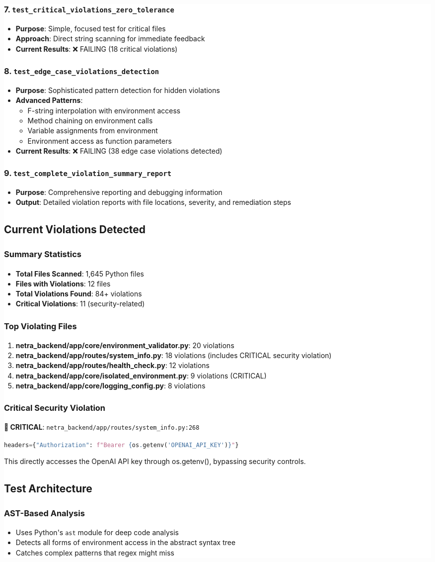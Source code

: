 ### 7. `test_critical_violations_zero_tolerance`
- **Purpose**: Simple, focused test for critical files
- **Approach**: Direct string scanning for immediate feedback
- **Current Results**: ❌ FAILING (18 critical violations)

### 8. `test_edge_case_violations_detection`
- **Purpose**: Sophisticated pattern detection for hidden violations
- **Advanced Patterns**:
  - F-string interpolation with environment access
  - Method chaining on environment calls
  - Variable assignments from environment
  - Environment access as function parameters
- **Current Results**: ❌ FAILING (38 edge case violations detected)

### 9. `test_complete_violation_summary_report`
- **Purpose**: Comprehensive reporting and debugging information
- **Output**: Detailed violation reports with file locations, severity, and remediation steps

## Current Violations Detected

### Summary Statistics
- **Total Files Scanned**: 1,645 Python files
- **Files with Violations**: 12 files  
- **Total Violations Found**: 84+ violations
- **Critical Violations**: 11 (security-related)

### Top Violating Files
1. **netra_backend/app/core/environment_validator.py**: 20 violations
2. **netra_backend/app/routes/system_info.py**: 18 violations (includes CRITICAL security violation)
3. **netra_backend/app/routes/health_check.py**: 12 violations
4. **netra_backend/app/core/isolated_environment.py**: 9 violations (CRITICAL)
5. **netra_backend/app/core/logging_config.py**: 8 violations

### Critical Security Violation
**🚨 CRITICAL**: `netra_backend/app/routes/system_info.py:268`
```python
headers={"Authorization": f"Bearer {os.getenv('OPENAI_API_KEY')}"}
```
This directly accesses the OpenAI API key through os.getenv(), bypassing security controls.

## Test Architecture

### AST-Based Analysis
- Uses Python's `ast` module for deep code analysis
- Detects all forms of environment access in the abstract syntax tree
- Catches complex patterns that regex might miss
